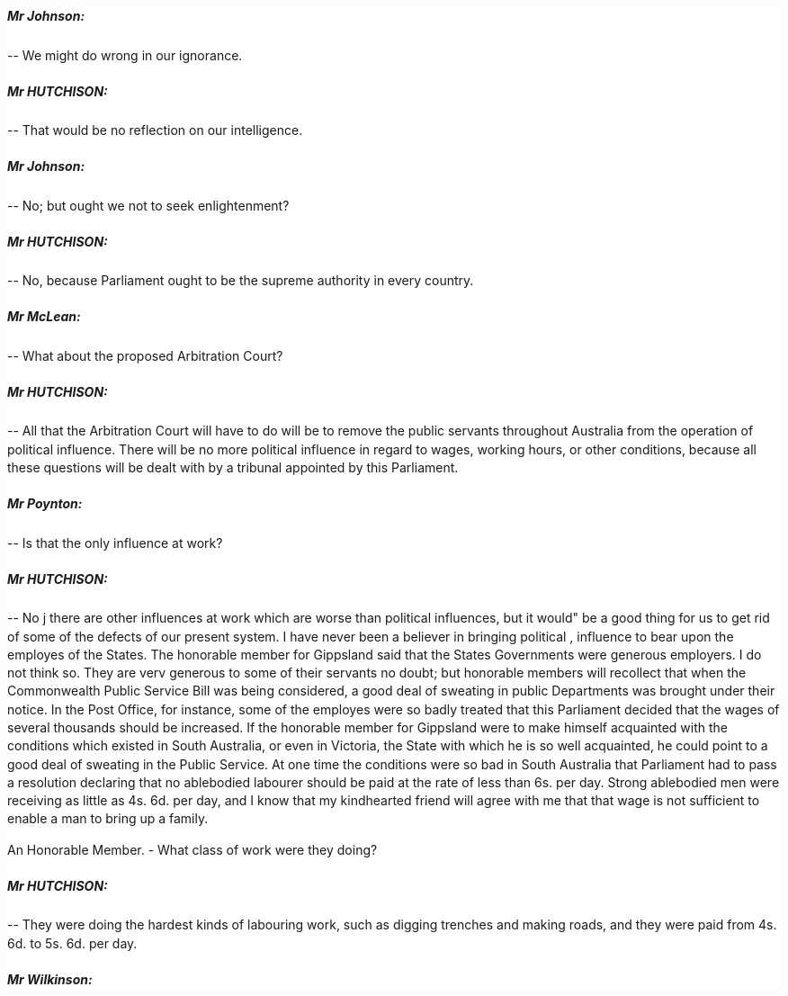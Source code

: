 ##### Mr Johnson:

--  We might do wrong in our ignorance. 

##### Mr HUTCHISON:

-- That would be no reflection on our intelligence. 

##### Mr Johnson:

--  No; but ought we not to seek enlightenment? 

##### Mr HUTCHISON:

-- No, because Parliament ought to be the supreme authority in every country. 

##### Mr McLean:

--  What about the proposed Arbitration Court? 

##### Mr HUTCHISON:

-- All that the Arbitration Court will have to do will be to remove the public servants throughout Australia from the operation of political influence. There will be no more political influence in regard to wages, working hours, or other conditions, because all these questions will be dealt with by a tribunal appointed by this Parliament. 

##### Mr Poynton:

--  Is that the only influence at work? 

##### Mr HUTCHISON:

-- No j there are other influences at work which are worse than political influences, but it would" be a good thing for us to get rid of some of the defects of our present system. I have never been a believer in bringing political , influence to bear upon the employes of the States. The honorable member for Gippsland said that the States Governments were generous employers. I do not think so. They are verv generous to some of their servants no doubt; but honorable members will recollect that when the Commonwealth Public Service Bill was being considered, a good deal of sweating in public Departments was brought under their notice. In the Post Office, for instance, some of the employes were so badly treated that this Parliament decided that the wages of several thousands should be increased. If the honorable member for Gippsland were to make himself acquainted with the conditions which existed in South Australia, or even in Victoria, the State with which he is so well acquainted, he could point to a good deal of sweating in the Public Service. At one time the conditions were so bad in South Australia that Parliament had to pass a resolution declaring that no ablebodied labourer should be paid at the rate of less than 6s. per day. Strong ablebodied men were receiving as little as 4s. 6d. per day, and I know that my kindhearted friend will agree with me that that wage is not sufficient to enable a man to bring up a family. 

An Honorable Member.  -  What class of work were they doing? 

##### Mr HUTCHISON:

-- They were doing the hardest kinds of labouring work, such as digging trenches and making roads, and they were paid from 4s. 6d. to 5s. 6d. per day. 

##### Mr Wilkinson:
